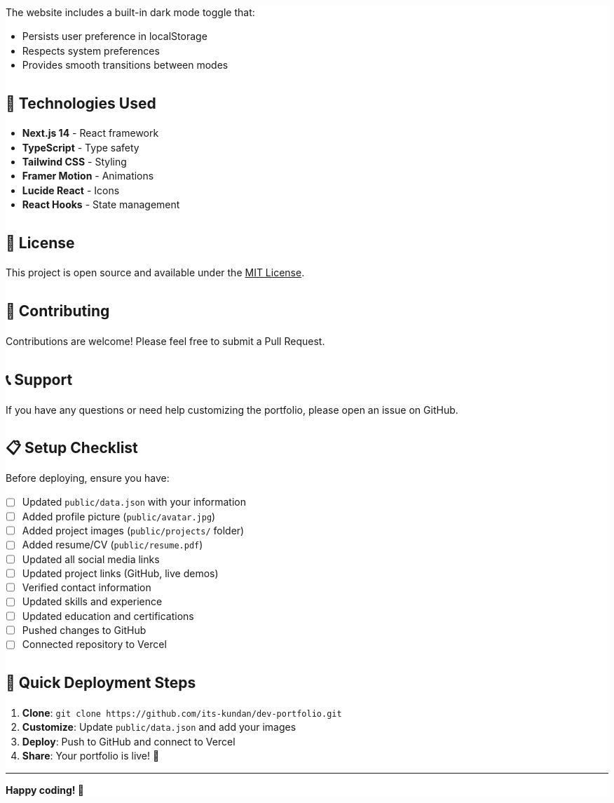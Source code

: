 The website includes a built-in dark mode toggle that:
- Persists user preference in localStorage
- Respects system preferences
- Provides smooth transitions between modes

## 🔧 Technologies Used

- **Next.js 14** - React framework
- **TypeScript** - Type safety
- **Tailwind CSS** - Styling
- **Framer Motion** - Animations
- **Lucide React** - Icons
- **React Hooks** - State management

## 📄 License

This project is open source and available under the [MIT License](LICENSE).

## 🤝 Contributing

Contributions are welcome! Please feel free to submit a Pull Request.

## 📞 Support

If you have any questions or need help customizing the portfolio, please open an issue on GitHub.

## 📋 Setup Checklist

Before deploying, ensure you have:

- [ ] Updated `public/data.json` with your information
- [ ] Added profile picture (`public/avatar.jpg`)
- [ ] Added project images (`public/projects/` folder)
- [ ] Added resume/CV (`public/resume.pdf`)
- [ ] Updated all social media links
- [ ] Updated project links (GitHub, live demos)
- [ ] Verified contact information
- [ ] Updated skills and experience
- [ ] Updated education and certifications
- [ ] Pushed changes to GitHub
- [ ] Connected repository to Vercel

## 🎉 Quick Deployment Steps

1. **Clone**: `git clone https://github.com/its-kundan/dev-portfolio.git`
2. **Customize**: Update `public/data.json` and add your images
3. **Deploy**: Push to GitHub and connect to Vercel
4. **Share**: Your portfolio is live! 🚀

---

**Happy coding! 🚀**
